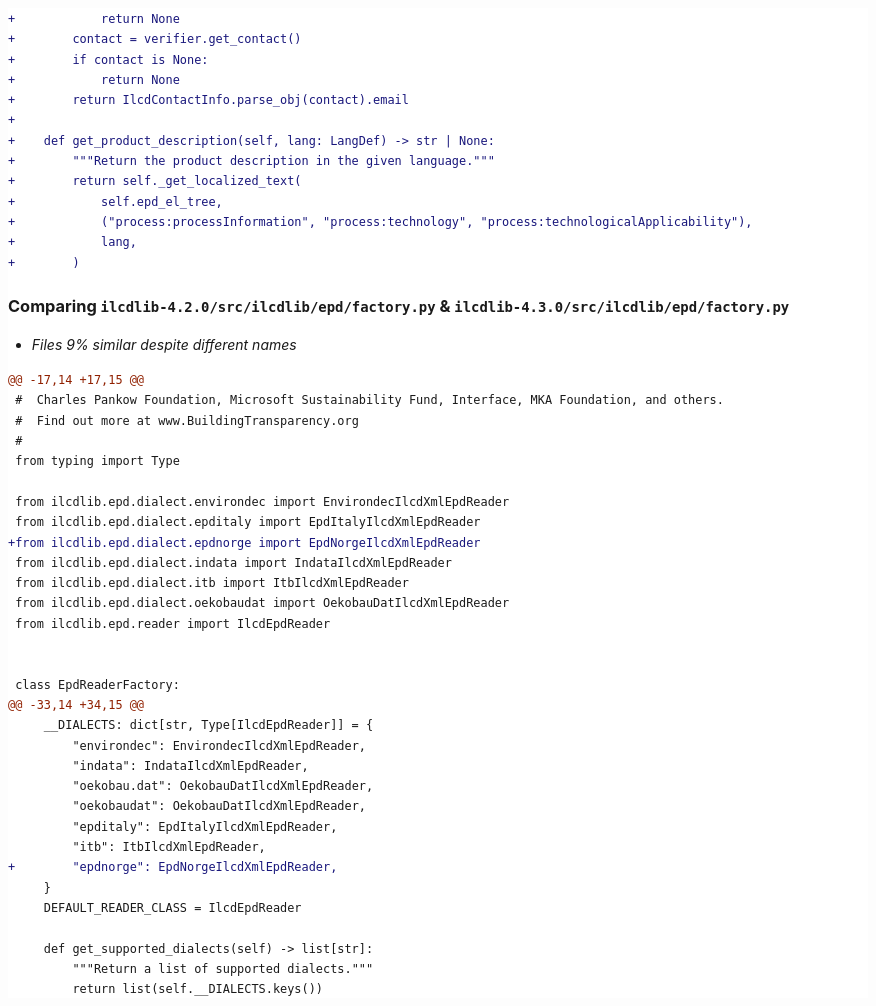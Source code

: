 ```diff
+            return None
+        contact = verifier.get_contact()
+        if contact is None:
+            return None
+        return IlcdContactInfo.parse_obj(contact).email
+
+    def get_product_description(self, lang: LangDef) -> str | None:
+        """Return the product description in the given language."""
+        return self._get_localized_text(
+            self.epd_el_tree,
+            ("process:processInformation", "process:technology", "process:technologicalApplicability"),
+            lang,
+        )
```

### Comparing `ilcdlib-4.2.0/src/ilcdlib/epd/factory.py` & `ilcdlib-4.3.0/src/ilcdlib/epd/factory.py`

 * *Files 9% similar despite different names*

```diff
@@ -17,14 +17,15 @@
 #  Charles Pankow Foundation, Microsoft Sustainability Fund, Interface, MKA Foundation, and others.
 #  Find out more at www.BuildingTransparency.org
 #
 from typing import Type
 
 from ilcdlib.epd.dialect.environdec import EnvirondecIlcdXmlEpdReader
 from ilcdlib.epd.dialect.epditaly import EpdItalyIlcdXmlEpdReader
+from ilcdlib.epd.dialect.epdnorge import EpdNorgeIlcdXmlEpdReader
 from ilcdlib.epd.dialect.indata import IndataIlcdXmlEpdReader
 from ilcdlib.epd.dialect.itb import ItbIlcdXmlEpdReader
 from ilcdlib.epd.dialect.oekobaudat import OekobauDatIlcdXmlEpdReader
 from ilcdlib.epd.reader import IlcdEpdReader
 
 
 class EpdReaderFactory:
@@ -33,14 +34,15 @@
     __DIALECTS: dict[str, Type[IlcdEpdReader]] = {
         "environdec": EnvirondecIlcdXmlEpdReader,
         "indata": IndataIlcdXmlEpdReader,
         "oekobau.dat": OekobauDatIlcdXmlEpdReader,
         "oekobaudat": OekobauDatIlcdXmlEpdReader,
         "epditaly": EpdItalyIlcdXmlEpdReader,
         "itb": ItbIlcdXmlEpdReader,
+        "epdnorge": EpdNorgeIlcdXmlEpdReader,
     }
     DEFAULT_READER_CLASS = IlcdEpdReader
 
     def get_supported_dialects(self) -> list[str]:
         """Return a list of supported dialects."""
         return list(self.__DIALECTS.keys())
```
